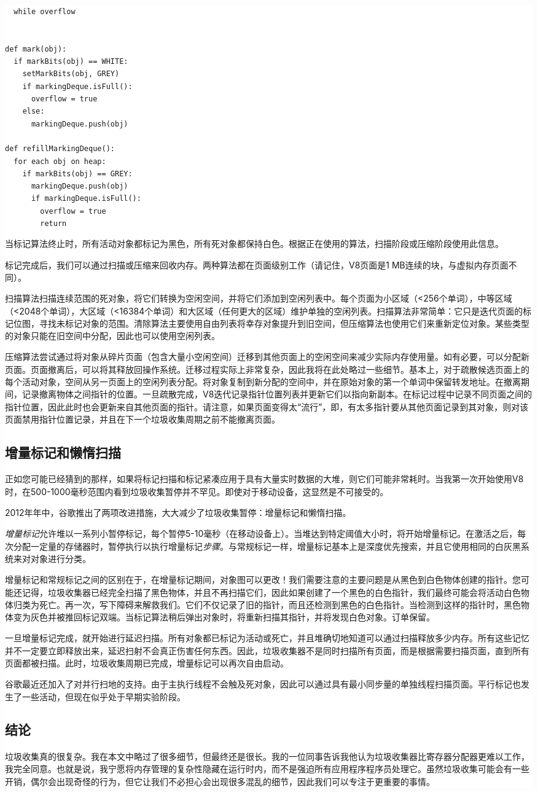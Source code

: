 ```
  while overflow
    

def mark(obj):
  if markBits(obj) == WHITE:
    setMarkBits(obj, GREY)
    if markingDeque.isFull():
      overflow = true
    else:
      markingDeque.push(obj)

def refillMarkingDeque():
  for each obj on heap:
    if markBits(obj) == GREY:
      markingDeque.push(obj)
      if markingDeque.isFull():
        overflow = true
        return
```

当标记算法终止时，所有活动对象都标记为黑色，所有死对象都保持白色。根据正在使用的算法，扫描阶段或压缩阶段使用此信息。

标记完成后，我们可以通过扫描或压缩来回收内存。两种算法都在页面级别工作（请记住，V8页面是1 MB连续的块，与虚拟内存页面不同）。

扫描算法扫描连续范围的死对象，将它们转换为空闲空间，并将它们添加到空闲列表中。每个页面为小区域（<256个单词），中等区域（<2048个单词），大区域（<16384个单词）和大区域（任何更大的区域）维护单独的空闲列表。扫描算法非常简单：它只是迭代页面的标记位图，寻找未标记对象的范围。清除算法主要使用自由列表将幸存对象提升到旧空间，但压缩算法也使用它们来重新定位对象。某些类型的对象只能在旧空间中分配，因此也可以使用空闲列表。

压缩算法尝试通过将对象从碎片页面（包含大量小空闲空间）迁移到其他页面上的空闲空间来减少实际内存使用量。如有必要，可以分配新页面。页面撤离后，可以将其释放回操作系统。迁移过程实际上非常复杂，因此我将在此处略过一些细节。基本上，对于疏散候选页面上的每个活动对象，空间从另一页面上的空闲列表分配。将对象复制到新分配的空间中，并在原始对象的第一个单词中保留转发地址。在撤离期间，记录撤离物体之间指针的位置。一旦疏散完成，V8迭代记录指针位置列表并更新它们以指向新副本。在标记过程中记录不同页面之间的指针位置，因此此时也会更新来自其他页面的指针。请注意，如果页面变得太“流行”，即，有太多指针要从其他页面记录到其对象，则对该页面禁用指针位置记录，并且在下一个垃圾收集周期之前不能撤离页面。

## 增量标记和懒惰扫描

正如您可能已经猜到的那样，如果将标记扫描和标记紧凑应用于具有大量实时数据的大堆，则它们可能非常耗时。当我第一次开始使用V8时，在500-1000毫秒范围内看到垃圾收集暂停并不罕见。即使对于移动设备，这显然是不可接受的。

2012年年中，谷歌推出了两项改进措施，大大减少了垃圾收集暂停：增量标记和懒惰扫描。

*增量标记*允许堆以一系列小暂停标记，每个暂停5-10毫秒（在移动设备上）。当堆达到特定阈值大小时，将开始增量标记。在激活之后，每次分配一定量的存储器时，暂停执行以执行增量标记*步骤*。与常规标记一样，增量标记基本上是深度优先搜索，并且它使用相同的白灰黑系统来对对象进行分类。

增量标记和常规标记之间的区别在于，在增量标记期间，对象图可以更改！我们需要注意的主要问题是从黑色到白色物体创建的指针。您可能还记得，垃圾收集器已经完全扫描了黑色物体，并且不再扫描它们，因此如果创建了一个黑色的白色指针，我们最终可能会将活动白色物体归类为死亡。再一次，写下障碍来解救我们。它们不仅记录了旧的指针，而且还检测到黑色的白色指针。当检测到这样的指针时，黑色物体变为灰色并被推回标记双端。当标记算法稍后弹出对象时，将重新扫描其指针，并将发现白色对象。订单保留。

一旦增量标记完成，就开始进行延迟扫描。所有对象都已标记为活动或死亡，并且堆确切地知道可以通过扫描释放多少内存。所有这些记忆并不一定要立即释放出来，延迟扫射不会真正伤害任何东西。因此，垃圾收集器不是同时扫描所有页面，而是根据需要扫描页面，直到所有页面都被扫描。此时，垃圾收集周期已完成，增量标记可以再次自由启动。

谷歌最近还加入了对并行扫地的支持。由于主执行线程不会触及死对象，因此可以通过具有最小同步量的单独线程扫描页面。平行标记也发生了一些活动，但现在似乎处于早期实验阶段。

## 结论

垃圾收集真的很复杂。我在本文中略过了很多细节，但最终还是很长。我的一位同事告诉我他认为垃圾收集器比寄存器分配器更难以工作，我完全同意。也就是说，我宁愿将内存管理的复杂性隐藏在运行时内，而不是强迫所有应用程序程序员处理它。虽然垃圾收集可能会有一些开销，偶尔会出现奇怪的行为，但它让我们不必担心会出现很多混乱的细节，因此我们可以专注于更重要的事情。
